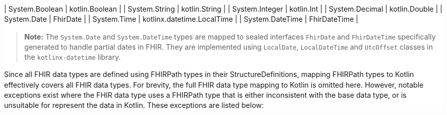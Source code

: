 | System.Boolean                                                              | kotlin.Boolean                                                              |
| System.String                                                               | kotlin.String                                                               |
| System.Integer                                                              | kotlin.Int                                                                  |
| System.Decimal                                                              | kotlin.Double                                                               |
| System.Date                                                                 | FhirDate                                                                    |
| System.Time                                                                 | kotlinx.datetime.LocalTime                                                  |
| System.DateTime                                                             | FhirDateTime                                                                |

> **Note:**  The `System.Date` and `System.DateTime` types are mapped to sealed interfaces
> `FhirDate` and `FhirDateTime` specifically generated to handle partial dates in FHIR. They are
> implemented using `LocalDate`, `LocalDateTime` and `UtcOffset` classes in the `kotlinx-datetime`
> library.

Since all FHIR data types are defined using FHIRPath types in their StructureDefinitions, mapping
FHIRPath types to Kotlin effectively covers all FHIR data types. For brevity, the full FHIR data
type mapping to Kotlin is omitted here. However, notable exceptions exist where the FHIR data type
uses a FHIRPath type that is either inconsistent with the base data type, or is unsuitable for
represent the data in Kotlin. These exceptions are listed below:
